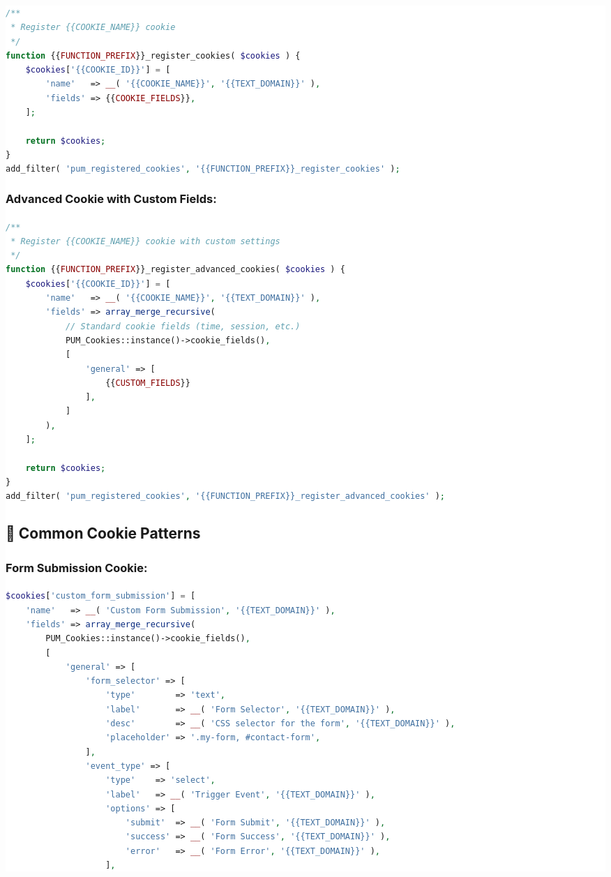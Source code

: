 ```php
/**
 * Register {{COOKIE_NAME}} cookie
 */
function {{FUNCTION_PREFIX}}_register_cookies( $cookies ) {
    $cookies['{{COOKIE_ID}}'] = [
        'name'   => __( '{{COOKIE_NAME}}', '{{TEXT_DOMAIN}}' ),
        'fields' => {{COOKIE_FIELDS}},
    ];

    return $cookies;
}
add_filter( 'pum_registered_cookies', '{{FUNCTION_PREFIX}}_register_cookies' );
```

### Advanced Cookie with Custom Fields:

```php
/**
 * Register {{COOKIE_NAME}} cookie with custom settings
 */
function {{FUNCTION_PREFIX}}_register_advanced_cookies( $cookies ) {
    $cookies['{{COOKIE_ID}}'] = [
        'name'   => __( '{{COOKIE_NAME}}', '{{TEXT_DOMAIN}}' ),
        'fields' => array_merge_recursive(
            // Standard cookie fields (time, session, etc.)
            PUM_Cookies::instance()->cookie_fields(),
            [
                'general' => [
                    {{CUSTOM_FIELDS}}
                ],
            ]
        ),
    ];

    return $cookies;
}
add_filter( 'pum_registered_cookies', '{{FUNCTION_PREFIX}}_register_advanced_cookies' );
```

## 🔧 Common Cookie Patterns

### Form Submission Cookie:
```php
$cookies['custom_form_submission'] = [
    'name'   => __( 'Custom Form Submission', '{{TEXT_DOMAIN}}' ),
    'fields' => array_merge_recursive(
        PUM_Cookies::instance()->cookie_fields(),
        [
            'general' => [
                'form_selector' => [
                    'type'        => 'text',
                    'label'       => __( 'Form Selector', '{{TEXT_DOMAIN}}' ),
                    'desc'        => __( 'CSS selector for the form', '{{TEXT_DOMAIN}}' ),
                    'placeholder' => '.my-form, #contact-form',
                ],
                'event_type' => [
                    'type'    => 'select',
                    'label'   => __( 'Trigger Event', '{{TEXT_DOMAIN}}' ),
                    'options' => [
                        'submit'  => __( 'Form Submit', '{{TEXT_DOMAIN}}' ),
                        'success' => __( 'Form Success', '{{TEXT_DOMAIN}}' ),
                        'error'   => __( 'Form Error', '{{TEXT_DOMAIN}}' ),
                    ],
```